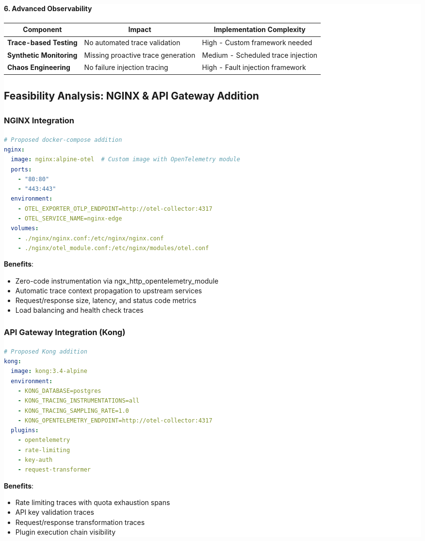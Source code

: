 #### 6. **Advanced Observability**
| Component | Impact | Implementation Complexity |
|-----------|--------|---------------------------|
| **Trace-based Testing** | No automated trace validation | High - Custom framework needed |
| **Synthetic Monitoring** | Missing proactive trace generation | Medium - Scheduled trace injection |
| **Chaos Engineering** | No failure injection tracing | High - Fault injection framework |

## Feasibility Analysis: NGINX & API Gateway Addition

### NGINX Integration
```yaml
# Proposed docker-compose addition
nginx:
  image: nginx:alpine-otel  # Custom image with OpenTelemetry module
  ports:
    - "80:80"
    - "443:443"
  environment:
    - OTEL_EXPORTER_OTLP_ENDPOINT=http://otel-collector:4317
    - OTEL_SERVICE_NAME=nginx-edge
  volumes:
    - ./nginx/nginx.conf:/etc/nginx/nginx.conf
    - ./nginx/otel_module.conf:/etc/nginx/modules/otel.conf
```

**Benefits**:
- Zero-code instrumentation via ngx_http_opentelemetry_module
- Automatic trace context propagation to upstream services
- Request/response size, latency, and status code metrics
- Load balancing and health check traces

### API Gateway Integration (Kong)
```yaml
# Proposed Kong addition
kong:
  image: kong:3.4-alpine
  environment:
    - KONG_DATABASE=postgres
    - KONG_TRACING_INSTRUMENTATIONS=all
    - KONG_TRACING_SAMPLING_RATE=1.0
    - KONG_OPENTELEMETRY_ENDPOINT=http://otel-collector:4317
  plugins:
    - opentelemetry
    - rate-limiting
    - key-auth
    - request-transformer
```

**Benefits**:
- Rate limiting traces with quota exhaustion spans
- API key validation traces
- Request/response transformation traces
- Plugin execution chain visibility
